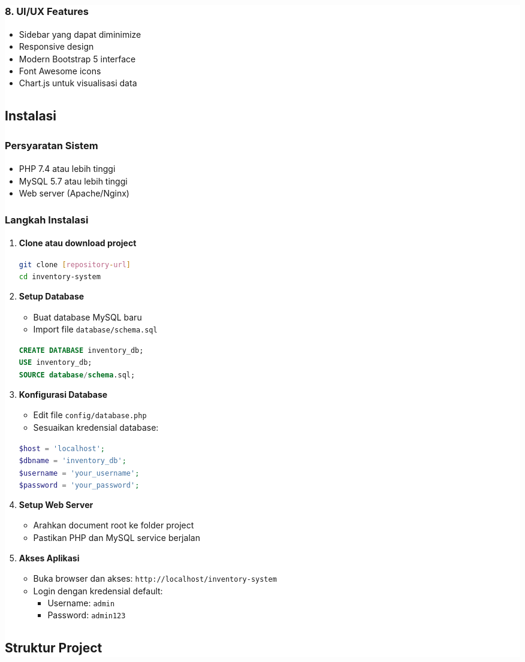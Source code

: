 ### 8. **UI/UX Features**
- Sidebar yang dapat diminimize
- Responsive design
- Modern Bootstrap 5 interface
- Font Awesome icons
- Chart.js untuk visualisasi data

## Instalasi

### Persyaratan Sistem
- PHP 7.4 atau lebih tinggi
- MySQL 5.7 atau lebih tinggi
- Web server (Apache/Nginx)

### Langkah Instalasi

1. **Clone atau download project**
   ```bash
   git clone [repository-url]
   cd inventory-system
   ```

2. **Setup Database**
   - Buat database MySQL baru
   - Import file `database/schema.sql`
   ```sql
   CREATE DATABASE inventory_db;
   USE inventory_db;
   SOURCE database/schema.sql;
   ```

3. **Konfigurasi Database**
   - Edit file `config/database.php`
   - Sesuaikan kredensial database:
   ```php
   $host = 'localhost';
   $dbname = 'inventory_db';
   $username = 'your_username';
   $password = 'your_password';
   ```

4. **Setup Web Server**
   - Arahkan document root ke folder project
   - Pastikan PHP dan MySQL service berjalan

5. **Akses Aplikasi**
   - Buka browser dan akses: `http://localhost/inventory-system`
   - Login dengan kredensial default:
     - Username: `admin`
     - Password: `admin123`

## Struktur Project
